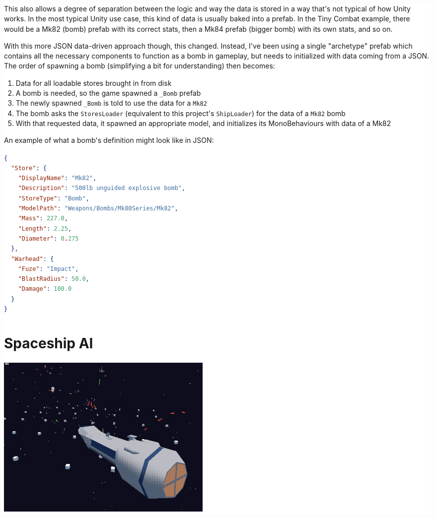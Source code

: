 This also allows a degree of separation between the logic and way the data is stored in a way that's not typical of how Unity works. In the most typical Unity use case, this kind of data is usually baked into a prefab. In the Tiny Combat example, there would be a Mk82 (bomb) prefab with its correct stats, then a Mk84 prefab (bigger bomb) with its own stats, and so on.

With this more JSON data-driven approach though, this changed. Instead, I've been using a single "archetype" prefab which contains all the necessary components to function as a bomb in gameplay, but needs to initialized with data coming from a JSON. The order of spawning a bomb (simplifying a bit for understanding) then becomes:

1. Data for all loadable stores brought in from disk
2. A bomb is needed, so the game spawned a `_Bomb` prefab
3. The newly spawned `_Bomb` is told to use the data for a `Mk82`
4. The bomb asks the `StoresLoader` (equivalent to this project's `ShipLoader`) for the data of a `Mk82` bomb
5. With that requested data, it spawned an appropriate model, and initializes its MonoBehaviours with data of a Mk82

An example of what a bomb's definition might look like in JSON:

```json
{
  "Store": {
    "DisplayName": "Mk82",
    "Description": "500lb unguided explosive bomb",
    "StoreType": "Bomb",
    "ModelPath": "Weapons/Bombs/Mk80Series/Mk82",
    "Mass": 227.0,
    "Length": 2.25,
    "Diameter": 0.275
  },
  "Warhead": {
    "Fuze": "Impact",
    "BlastRadius": 50.0,
    "Damage": 100.0
  }
}
```

# Spaceship AI

![](Screenshots/Strafe.gif)
